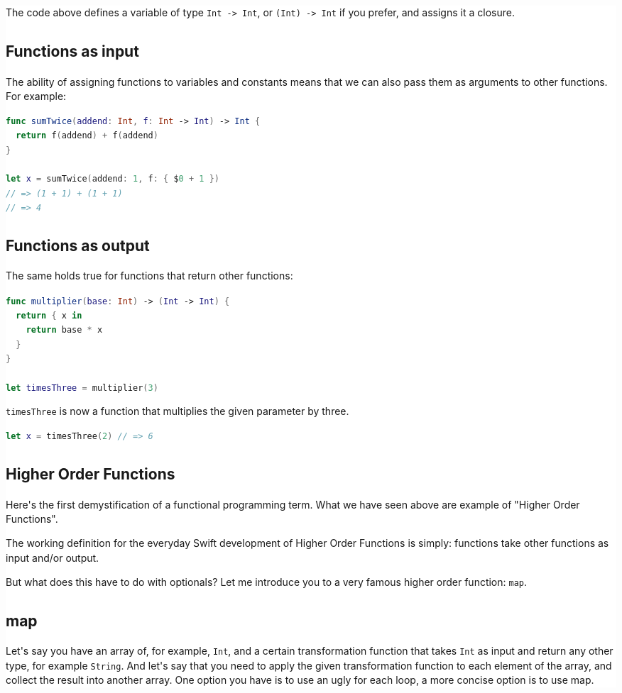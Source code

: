 The code above defines a variable of type `Int -> Int`, or `(Int) -> Int` if you prefer, and assigns it a closure.

## Functions as input

The ability of assigning functions to variables and constants means that we can also pass them as arguments to other functions. For example:

```swift
func sumTwice(addend: Int, f: Int -> Int) -> Int {
  return f(addend) + f(addend)
}

let x = sumTwice(addend: 1, f: { $0 + 1 })
// => (1 + 1) + (1 + 1)
// => 4
```
## Functions as output

The same holds true for functions that return other functions:

```swift
func multiplier(base: Int) -> (Int -> Int) {
  return { x in
    return base * x
  }
}

let timesThree = multiplier(3)
```

`timesThree` is now a function that multiplies the given parameter by three.

```swift
let x = timesThree(2) // => 6
```

## Higher Order Functions

Here's the first demystification of a functional programming term. What we have seen above are example of "Higher Order Functions".

The working definition for the everyday Swift development of Higher Order Functions is simply: functions take other functions as input and/or output.

But what does this have to do with optionals? Let me introduce you to a very famous higher order function: `map`.

## map

Let's say you have an array of, for example, `Int`, and a certain transformation function that takes `Int` as input and return any other type, for example `String`. And let's say that you need to apply the given transformation function to each element of the array, and collect the result into another array. One option you have is to use an ugly for each loop, a more concise option is to use map.
